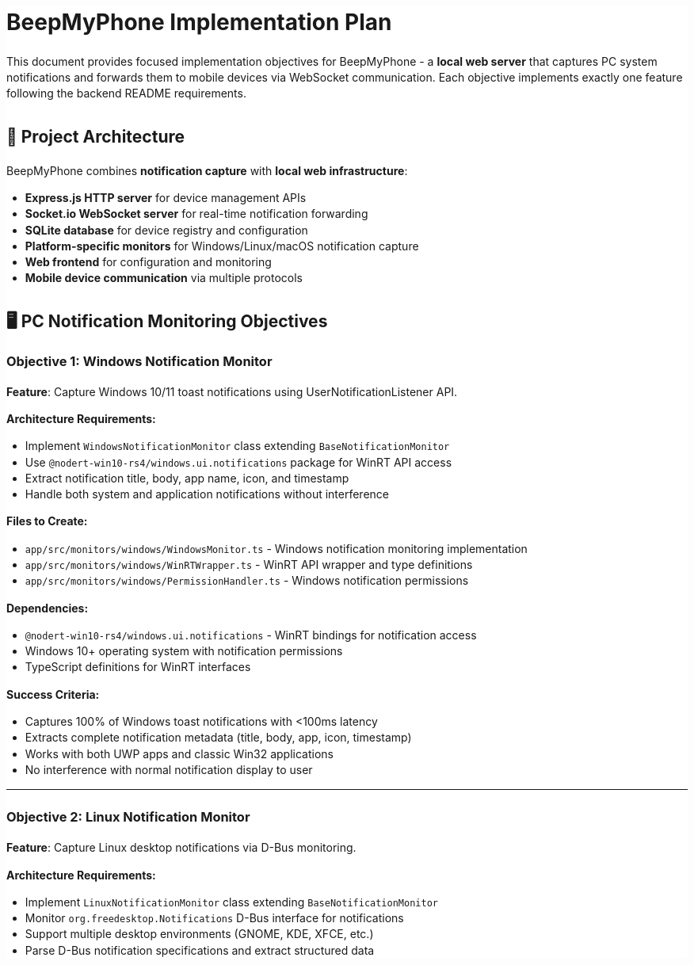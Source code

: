 # BeepMyPhone Implementation Plan

This document provides focused implementation objectives for BeepMyPhone - a **local web server** that captures PC system notifications and forwards them to mobile devices via WebSocket communication. Each objective implements exactly one feature following the backend README requirements.

## 🎯 Project Architecture

BeepMyPhone combines **notification capture** with **local web infrastructure**:
- **Express.js HTTP server** for device management APIs
- **Socket.io WebSocket server** for real-time notification forwarding  
- **SQLite database** for device registry and configuration
- **Platform-specific monitors** for Windows/Linux/macOS notification capture
- **Web frontend** for configuration and monitoring
- **Mobile device communication** via multiple protocols

## 🖥️ PC Notification Monitoring Objectives

### **Objective 1: Windows Notification Monitor**

**Feature**: Capture Windows 10/11 toast notifications using UserNotificationListener API.

**Architecture Requirements:**
- Implement `WindowsNotificationMonitor` class extending `BaseNotificationMonitor`
- Use `@nodert-win10-rs4/windows.ui.notifications` package for WinRT API access
- Extract notification title, body, app name, icon, and timestamp
- Handle both system and application notifications without interference

**Files to Create:**
- `app/src/monitors/windows/WindowsMonitor.ts` - Windows notification monitoring implementation
- `app/src/monitors/windows/WinRTWrapper.ts` - WinRT API wrapper and type definitions
- `app/src/monitors/windows/PermissionHandler.ts` - Windows notification permissions

**Dependencies:**
- `@nodert-win10-rs4/windows.ui.notifications` - WinRT bindings for notification access
- Windows 10+ operating system with notification permissions
- TypeScript definitions for WinRT interfaces

**Success Criteria:**
- Captures 100% of Windows toast notifications with <100ms latency
- Extracts complete notification metadata (title, body, app, icon, timestamp)
- Works with both UWP apps and classic Win32 applications
- No interference with normal notification display to user

---

### **Objective 2: Linux Notification Monitor**

**Feature**: Capture Linux desktop notifications via D-Bus monitoring.

**Architecture Requirements:**
- Implement `LinuxNotificationMonitor` class extending `BaseNotificationMonitor`
- Monitor `org.freedesktop.Notifications` D-Bus interface for notifications
- Support multiple desktop environments (GNOME, KDE, XFCE, etc.)
- Parse D-Bus notification specifications and extract structured data
